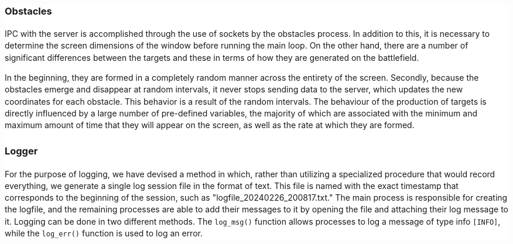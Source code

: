 
### Obstacles
IPC with the server is accomplished through the use of sockets by the obstacles process. In addition to this, it is necessary to determine the screen dimensions of the window before running the main loop. On the other hand, there are a number of significant differences between the targets and these in terms of how they are generated on the battlefield. 

In the beginning, they are formed in a completely random manner across the entirety of the screen. Secondly, because the obstacles emerge and disappear at random intervals, it never stops sending data to the server, which updates the new coordinates for each obstacle. This behavior is a result of the random intervals. The behaviour of the production of targets is directly influenced by a large number of pre-defined variables, the majority of which are associated with the minimum and maximum amount of time that they will appear on the screen, as well as the rate at which they are formed.


### Logger
For the purpose of logging, we have devised a method in which, rather than utilizing a specialized procedure that would record everything, we generate a single log session file in the format of text. This file is named with the exact timestamp that corresponds to the beginning of the session, such as "logfile_20240226_200817.txt." The main process is responsible for creating the logfile, and the remaining processes are able to add their messages to it by opening the file and attaching their log message to it.
Logging can be done in two different methods. The `log_msg()` function allows processes to log a message of type info `[INFO]`, while the `log_err()` function is used to log an error.

